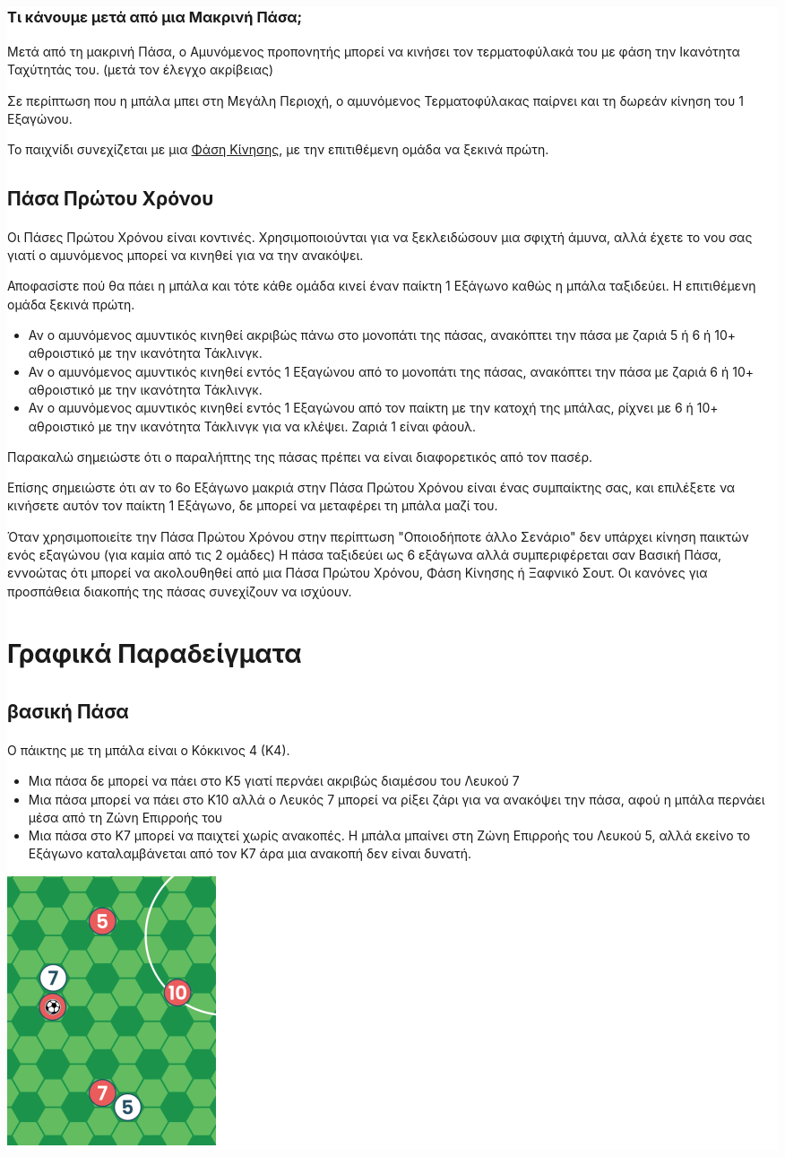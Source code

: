 ### Τι κάνουμε μετά από μια Μακρινή Πάσα;

Μετά από τη μακρινή Πάσα, ο Αμυνόμενος προπονητής μπορεί να κινήσει τον τερματοφύλακά του με φάση την Ικανότητα Ταχύτητάς του. (μετά τον έλεγχο ακρίβειας)

Σε περίπτωση που η μπάλα μπει στη Μεγάλη Περιοχή, ο αμυνόμενος Τερματοφύλακας παίρνει και τη δωρεάν κίνηση του 1 Εξαγώνου.

Το παιχνίδι συνεχίζεται με μια [Φάση Κίνησης](https://counterattackgame.github.io/wiki/gr/movement_phase), με την επιτιθέμενη ομάδα να ξεκινά πρώτη.

## Πάσα Πρώτου Χρόνου

Οι Πάσες Πρώτου Χρόνου είναι κοντινές. Χρησιμοποιούνται για να ξεκλειδώσουν μια σφιχτή άμυνα, αλλά έχετε το νου σας γιατί ο αμυνόμενος μπορεί να κινηθεί για να την ανακόψει.

Αποφασίστε πού θα πάει η μπάλα και τότε κάθε ομάδα κινεί έναν παίκτη 1 Εξάγωνο καθώς η μπάλα ταξιδεύει. Η επιτιθέμενη ομάδα ξεκινά πρώτη.

- Αν ο αμυνόμενος αμυντικός κινηθεί ακριβώς πάνω στο μονοπάτι της πάσας, ανακόπτει την πάσα με ζαριά 5 ή 6 ή 10+ αθροιστικό με την ικανότητα Τάκλινγκ.
- Αν ο αμυνόμενος αμυντικός κινηθεί εντός 1 Εξαγώνου από το μονοπάτι της πάσας, ανακόπτει την πάσα με ζαριά 6 ή 10+ αθροιστικό με την ικανότητα Τάκλινγκ.
- Αν ο αμυνόμενος αμυντικός κινηθεί εντός 1 Εξαγώνου από τον παίκτη με την κατοχή της μπάλας, ρίχνει με 6 ή 10+ αθροιστικό με την ικανότητα Τάκλινγκ για να κλέψει. Ζαριά 1 είναι φάουλ.

Παρακαλώ σημειώστε ότι ο παραλήπτης της πάσας πρέπει να είναι διαφορετικός από τον πασέρ.

Επίσης σημειώστε ότι αν το 6ο Εξάγωνο μακριά στην Πάσα Πρώτου Χρόνου είναι ένας συμπαίκτης σας, και επιλέξετε να κινήσετε αυτόν τον παίκτη 1 Εξάγωνο, δε μπορεί να μεταφέρει τη μπάλα μαζί του.

Όταν χρησιμοποιείτε την Πάσα Πρώτου Χρόνου στην περίπτωση "Οποιοδήποτε άλλο Σενάριο" δεν υπάρχει κίνηση παικτών ενός εξαγώνου (για καμία από τις 2 ομάδες) Η πάσα ταξιδεύει ως 6 εξάγωνα αλλά συμπεριφέρεται σαν Βασική Πάσα, εννοώτας ότι μπορεί να ακολουθηθεί από μια Πάσα Πρώτου Χρόνου, Φάση Κίνησης ή Ξαφνικό Σουτ. Οι κανόνες για προσπάθεια διακοπής της πάσας συνεχίζουν να ισχύουν.

# Γραφικά Παραδείγματα

## βασική Πάσα

Ο πάικτης με τη μπάλα είναι ο Κόκκινος 4 (Κ4).

- Μια πάσα δε μπορεί να πάει στο Κ5 γιατί περνάει ακριβώς διαμέσου του Λευκού 7
- Μια πάσα μπορεί να πάει στο Κ10 αλλά ο Λευκός 7 μπορεί να ρίξει ζάρι για να ανακόψει την πάσα, αφού η μπάλα περνάει μέσα από τη Ζώνη Επιρροής του
- Μια πάσα στο Κ7 μπορεί να παιχτεί χωρίς ανακοπές. Η μπάλα μπαίνει στη Ζώνη Επιρροής του Λευκού 5, αλλά εκείνο το Εξάγωνο καταλαμβάνεται από τον Κ7 άρα μια ανακοπή δεν είναι δυνατή.

![Standard 1](../docs/pass_1.png)
